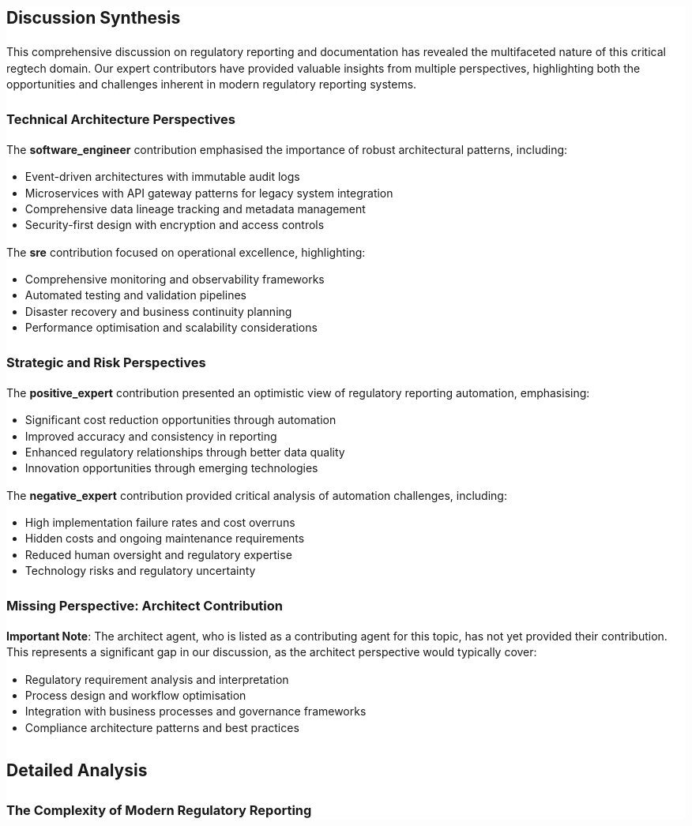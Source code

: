 ## Discussion Synthesis

This comprehensive discussion on regulatory reporting and documentation has revealed the multifaceted nature of this critical regtech domain. Our expert contributors have provided valuable insights from multiple perspectives, highlighting both the opportunities and challenges inherent in modern regulatory reporting systems.

### Technical Architecture Perspectives

The **software_engineer** contribution emphasised the importance of robust architectural patterns, including:
- Event-driven architectures with immutable audit logs
- Microservices with API gateway patterns for legacy system integration
- Comprehensive data lineage tracking and metadata management
- Security-first design with encryption and access controls

The **sre** contribution focused on operational excellence, highlighting:
- Comprehensive monitoring and observability frameworks
- Automated testing and validation pipelines
- Disaster recovery and business continuity planning
- Performance optimisation and scalability considerations

### Strategic and Risk Perspectives

The **positive_expert** contribution presented an optimistic view of regulatory reporting automation, emphasising:
- Significant cost reduction opportunities through automation
- Improved accuracy and consistency in reporting
- Enhanced regulatory relationships through better data quality
- Innovation opportunities through emerging technologies

The **negative_expert** contribution provided critical analysis of automation challenges, including:
- High implementation failure rates and cost overruns
- Hidden costs and ongoing maintenance requirements
- Reduced human oversight and regulatory expertise
- Technology risks and regulatory uncertainty

### Missing Perspective: Architect Contribution

**Important Note**: The architect agent, who is listed as a contributing agent for this topic, has not yet provided their contribution. This represents a significant gap in our discussion, as the architect perspective would typically cover:
- Regulatory requirement analysis and interpretation
- Process design and workflow optimisation
- Integration with business processes and governance frameworks
- Compliance architecture patterns and best practices

## Detailed Analysis

### The Complexity of Modern Regulatory Reporting
